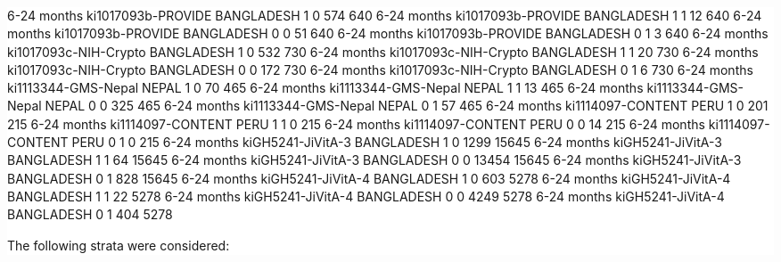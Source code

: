 6-24 months   ki1017093b-PROVIDE         BANGLADESH                     1                   0      574     640
6-24 months   ki1017093b-PROVIDE         BANGLADESH                     1                   1       12     640
6-24 months   ki1017093b-PROVIDE         BANGLADESH                     0                   0       51     640
6-24 months   ki1017093b-PROVIDE         BANGLADESH                     0                   1        3     640
6-24 months   ki1017093c-NIH-Crypto      BANGLADESH                     1                   0      532     730
6-24 months   ki1017093c-NIH-Crypto      BANGLADESH                     1                   1       20     730
6-24 months   ki1017093c-NIH-Crypto      BANGLADESH                     0                   0      172     730
6-24 months   ki1017093c-NIH-Crypto      BANGLADESH                     0                   1        6     730
6-24 months   ki1113344-GMS-Nepal        NEPAL                          1                   0       70     465
6-24 months   ki1113344-GMS-Nepal        NEPAL                          1                   1       13     465
6-24 months   ki1113344-GMS-Nepal        NEPAL                          0                   0      325     465
6-24 months   ki1113344-GMS-Nepal        NEPAL                          0                   1       57     465
6-24 months   ki1114097-CONTENT          PERU                           1                   0      201     215
6-24 months   ki1114097-CONTENT          PERU                           1                   1        0     215
6-24 months   ki1114097-CONTENT          PERU                           0                   0       14     215
6-24 months   ki1114097-CONTENT          PERU                           0                   1        0     215
6-24 months   kiGH5241-JiVitA-3          BANGLADESH                     1                   0     1299   15645
6-24 months   kiGH5241-JiVitA-3          BANGLADESH                     1                   1       64   15645
6-24 months   kiGH5241-JiVitA-3          BANGLADESH                     0                   0    13454   15645
6-24 months   kiGH5241-JiVitA-3          BANGLADESH                     0                   1      828   15645
6-24 months   kiGH5241-JiVitA-4          BANGLADESH                     1                   0      603    5278
6-24 months   kiGH5241-JiVitA-4          BANGLADESH                     1                   1       22    5278
6-24 months   kiGH5241-JiVitA-4          BANGLADESH                     0                   0     4249    5278
6-24 months   kiGH5241-JiVitA-4          BANGLADESH                     0                   1      404    5278


The following strata were considered:
